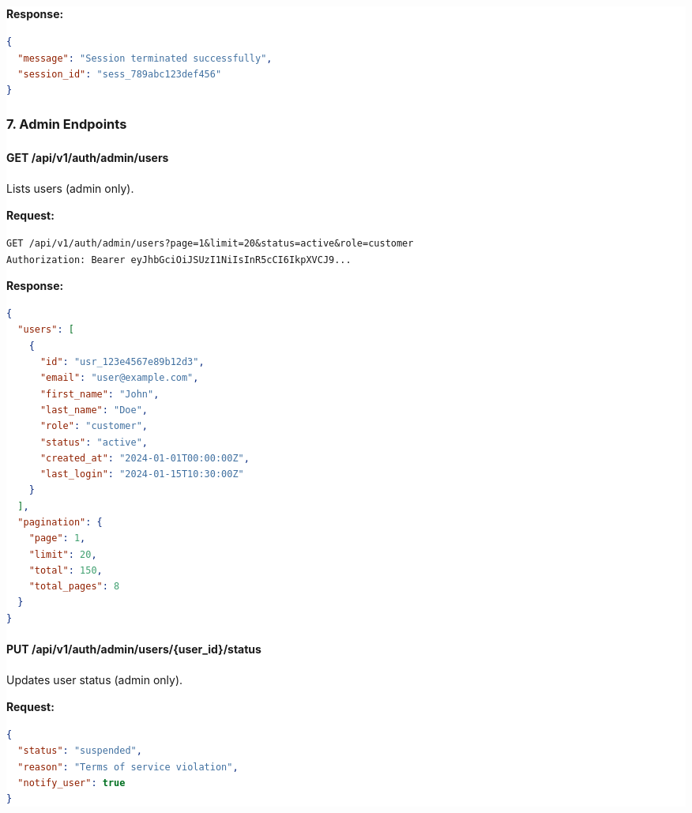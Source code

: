 **Response:**
```json
{
  "message": "Session terminated successfully",
  "session_id": "sess_789abc123def456"
}
```

### **7. Admin Endpoints**

#### **GET /api/v1/auth/admin/users**
Lists users (admin only).

**Request:**
```http
GET /api/v1/auth/admin/users?page=1&limit=20&status=active&role=customer
Authorization: Bearer eyJhbGciOiJSUzI1NiIsInR5cCI6IkpXVCJ9...
```

**Response:**
```json
{
  "users": [
    {
      "id": "usr_123e4567e89b12d3",
      "email": "user@example.com",
      "first_name": "John",
      "last_name": "Doe",
      "role": "customer",
      "status": "active",
      "created_at": "2024-01-01T00:00:00Z",
      "last_login": "2024-01-15T10:30:00Z"
    }
  ],
  "pagination": {
    "page": 1,
    "limit": 20,
    "total": 150,
    "total_pages": 8
  }
}
```

#### **PUT /api/v1/auth/admin/users/{user_id}/status**
Updates user status (admin only).

**Request:**
```json
{
  "status": "suspended",
  "reason": "Terms of service violation",
  "notify_user": true
}
```
